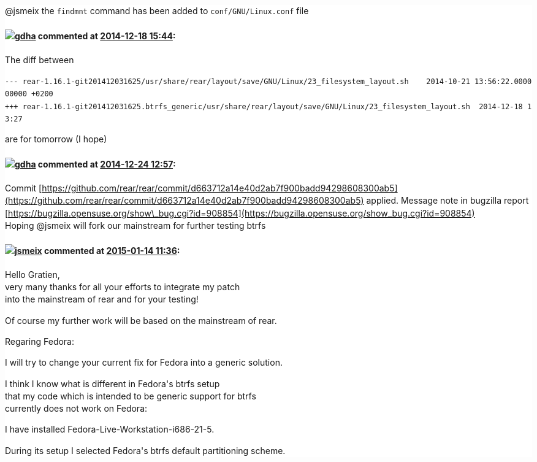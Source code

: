 @jsmeix the `findmnt` command has been added to `conf/GNU/Linux.conf`
file

#### <img src="https://avatars.githubusercontent.com/u/888633?u=cdaeb31efcc0048d3619651aa18dd4b76e636b21&v=4" width="50">[gdha](https://github.com/gdha) commented at [2014-12-18 15:44](https://github.com/rear/rear/issues/497#issuecomment-67504214):

The diff between

    --- rear-1.16.1-git201412031625/usr/share/rear/layout/save/GNU/Linux/23_filesystem_layout.sh    2014-10-21 13:56:22.000000000 +0200
    +++ rear-1.16.1-git201412031625.btrfs_generic/usr/share/rear/layout/save/GNU/Linux/23_filesystem_layout.sh  2014-12-18 13:27

are for tomorrow (I hope)

#### <img src="https://avatars.githubusercontent.com/u/888633?u=cdaeb31efcc0048d3619651aa18dd4b76e636b21&v=4" width="50">[gdha](https://github.com/gdha) commented at [2014-12-24 12:57](https://github.com/rear/rear/issues/497#issuecomment-68050707):

Commit
[https://github.com/rear/rear/commit/d663712a14e40d2ab7f900badd94298608300ab5](https://github.com/rear/rear/commit/d663712a14e40d2ab7f900badd94298608300ab5)
applied. Message note in bugzilla report
[https://bugzilla.opensuse.org/show\_bug.cgi?id=908854](https://bugzilla.opensuse.org/show_bug.cgi?id=908854)  
Hoping @jsmeix will fork our mainstream for further testing btrfs

#### <img src="https://avatars.githubusercontent.com/u/1788608?u=925fc54e2ce01551392622446ece427f51e2f0ce&v=4" width="50">[jsmeix](https://github.com/jsmeix) commented at [2015-01-14 11:36](https://github.com/rear/rear/issues/497#issuecomment-69904169):

Hello Gratien,  
very many thanks for all your efforts to integrate my patch  
into the mainstream of rear and for your testing!

Of course my further work will be based on the mainstream of rear.

Regaring Fedora:

I will try to change your current fix for Fedora into a generic
solution.

I think I know what is different in Fedora's btrfs setup  
that my code which is intended to be generic support for btrfs  
currently does not work on Fedora:

I have installed Fedora-Live-Workstation-i686-21-5.

During its setup I selected Fedora's btrfs default partitioning scheme.
